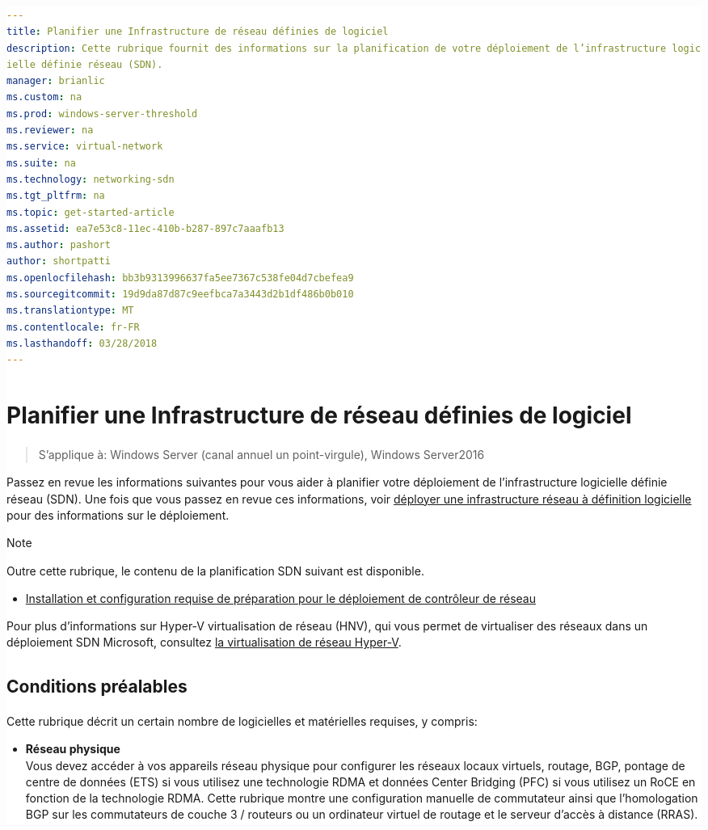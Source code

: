 ```yaml
---
title: Planifier une Infrastructure de réseau définies de logiciel
description: Cette rubrique fournit des informations sur la planification de votre déploiement de l’infrastructure logicielle définie réseau (SDN).
manager: brianlic
ms.custom: na
ms.prod: windows-server-threshold
ms.reviewer: na
ms.service: virtual-network
ms.suite: na
ms.technology: networking-sdn
ms.tgt_pltfrm: na
ms.topic: get-started-article
ms.assetid: ea7e53c8-11ec-410b-b287-897c7aaafb13
ms.author: pashort
author: shortpatti
ms.openlocfilehash: bb3b9313996637fa5ee7367c538fe04d7cbefea9
ms.sourcegitcommit: 19d9da87d87c9eefbca7a3443d2b1df486b0b010
ms.translationtype: MT
ms.contentlocale: fr-FR
ms.lasthandoff: 03/28/2018
---
```

# <a name="plan-a-software-defined-network-infrastructure"></a>Planifier une Infrastructure de réseau définies de logiciel

>S’applique à: Windows Server (canal annuel un point-virgule), Windows Server2016

Passez en revue les informations suivantes pour vous aider à planifier votre déploiement de l’infrastructure logicielle définie réseau (SDN). Une fois que vous passez en revue ces informations, voir [déployer une infrastructure réseau à définition logicielle](../deploy/Deploy-a-Software-Defined-Network-Infrastructure.md) pour des informations sur le déploiement.

>[!NOTE]
>Outre cette rubrique, le contenu de la planification SDN suivant est disponible.  
>
> - [Installation et configuration requise de préparation pour le déploiement de contrôleur de réseau](Installation-and-Preparation-Requirements-for-Deploying-Network-Controller.md)  

Pour plus d’informations sur Hyper-V virtualisation de réseau (HNV), qui vous permet de virtualiser des réseaux dans un déploiement SDN Microsoft, consultez [la virtualisation de réseau Hyper-V](../technologies/hyper-v-network-virtualization/Hyper-V-Network-Virtualization.md).  

## <a name="prerequisites"></a>Conditions préalables
Cette rubrique décrit un certain nombre de logicielles et matérielles requises, y compris:

-   **Réseau physique**  
    Vous devez accéder à vos appareils réseau physique pour configurer les réseaux locaux virtuels, routage, BGP, pontage de centre de données (ETS) si vous utilisez une technologie RDMA et données Center Bridging (PFC) si vous utilisez un RoCE en fonction de la technologie RDMA. Cette rubrique montre une configuration manuelle de commutateur ainsi que l’homologation BGP sur les commutateurs de couche 3 / routeurs ou un ordinateur virtuel de routage et le serveur d’accès à distance (RRAS).   
